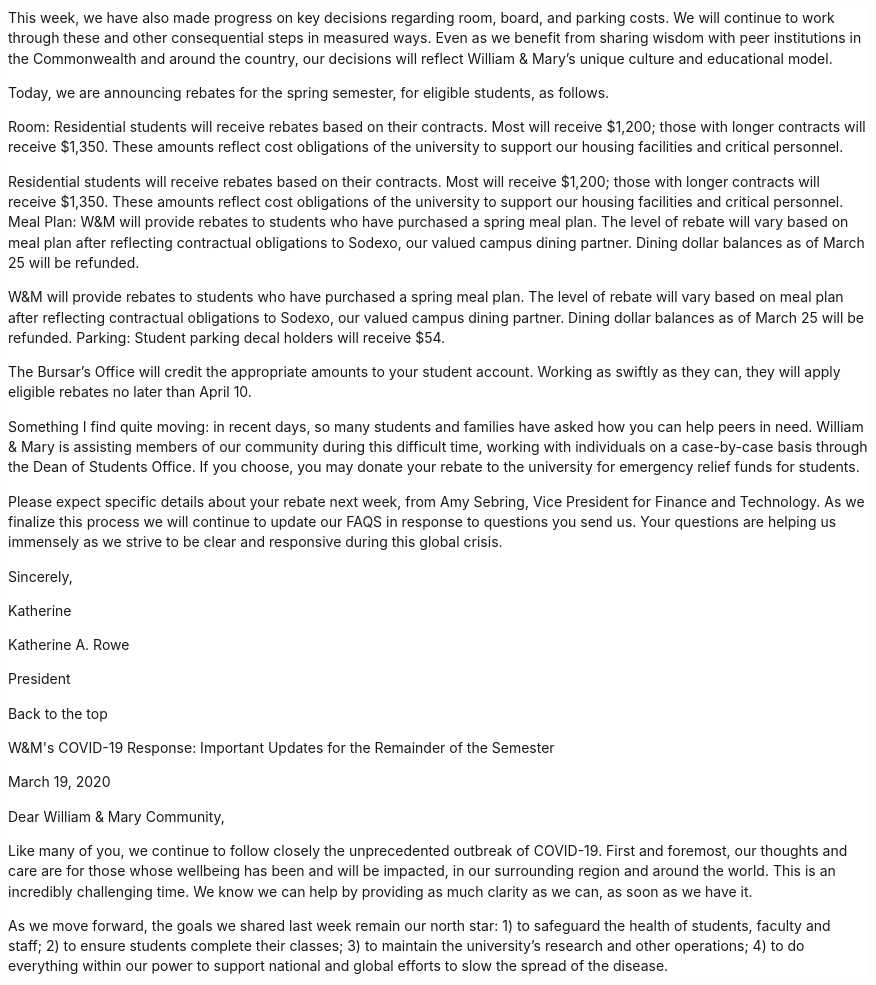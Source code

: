 This week, we have also made progress on key decisions regarding room, board, and parking costs. We will continue to work through these and other consequential steps in measured ways. Even as we benefit from sharing wisdom with peer institutions in the Commonwealth and around the country, our decisions will reflect William & Mary’s unique culture and educational model.

Today, we are announcing rebates for the spring semester, for eligible students, as follows.

Room: Residential students will receive rebates based on their contracts. Most will receive $1,200; those with longer contracts will receive $1,350. These amounts reflect cost obligations of the university to support our housing facilities and critical personnel.

Residential students will receive rebates based on their contracts. Most will receive $1,200; those with longer contracts will receive $1,350. These amounts reflect cost obligations of the university to support our housing facilities and critical personnel. Meal Plan: W&M will provide rebates to students who have purchased a spring meal plan. The level of rebate will vary based on meal plan after reflecting contractual obligations to Sodexo, our valued campus dining partner. Dining dollar balances as of March 25 will be refunded.

W&M will provide rebates to students who have purchased a spring meal plan. The level of rebate will vary based on meal plan after reflecting contractual obligations to Sodexo, our valued campus dining partner. Dining dollar balances as of March 25 will be refunded. Parking: Student parking decal holders will receive $54.

The Bursar’s Office will credit the appropriate amounts to your student account. Working as swiftly as they can, they will apply eligible rebates no later than April 10.

Something I find quite moving: in recent days, so many students and families have asked how you can help peers in need. William & Mary is assisting members of our community during this difficult time, working with individuals on a case-by-case basis through the Dean of Students Office. If you choose, you may donate your rebate to the university for emergency relief funds for students.

Please expect specific details about your rebate next week, from Amy Sebring, Vice President for Finance and Technology. As we finalize this process we will continue to update our FAQS in response to questions you send us. Your questions are helping us immensely as we strive to be clear and responsive during this global crisis.

Sincerely,

Katherine

Katherine A. Rowe

President

Back to the top

W&M's COVID-19 Response: Important Updates for the Remainder of the Semester

March 19, 2020

Dear William & Mary Community,

Like many of you, we continue to follow closely the unprecedented outbreak of COVID-19. First and foremost, our thoughts and care are for those whose wellbeing has been and will be impacted, in our surrounding region and around the world. This is an incredibly challenging time. We know we can help by providing as much clarity as we can, as soon as we have it.

As we move forward, the goals we shared last week remain our north star: 1) to safeguard the health of students, faculty and staff; 2) to ensure students complete their classes; 3) to maintain the university’s research and other operations; 4) to do everything within our power to support national and global efforts to slow the spread of the disease.
